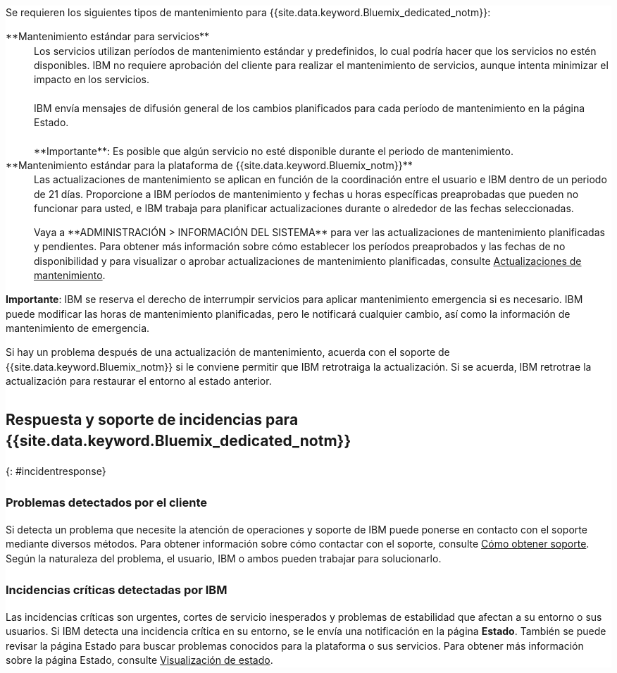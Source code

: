 Se requieren los siguientes tipos de mantenimiento para {{site.data.keyword.Bluemix_dedicated_notm}}:
<dl>
<dt>**Mantenimiento estándar para servicios**</dt>
<dd>Los servicios utilizan períodos de mantenimiento estándar y predefinidos, lo cual podría hacer que los servicios no estén disponibles. IBM no requiere aprobación del cliente para realizar el mantenimiento de servicios, aunque intenta minimizar el impacto en los servicios.<br />
<br />
IBM envía mensajes de difusión general de los cambios planificados para cada período de mantenimiento en la página Estado.<br />
<br />
**Importante**: Es posible que algún servicio no esté disponible durante el periodo de mantenimiento.</dd>

<dt>**Mantenimiento estándar para la plataforma de {{site.data.keyword.Bluemix_notm}}**</dt>
<dd>Las actualizaciones de mantenimiento se aplican en función de la coordinación entre el usuario e IBM dentro de un periodo de 21 días. Proporcione a IBM períodos de mantenimiento y fechas u horas específicas preaprobadas que pueden no funcionar para usted, e IBM trabaja para planificar actualizaciones durante o alrededor de las fechas seleccionadas.
<p>
<p>Vaya a **ADMINISTRACIÓN > INFORMACIÓN DEL SISTEMA** para ver las actualizaciones de mantenimiento planificadas y pendientes. Para obtener más información sobre cómo establecer los períodos preaprobados y las fechas de no disponibilidad y para visualizar o aprobar actualizaciones de mantenimiento planificadas, consulte <a href="/docs/hybrid/index.html#oc_schedulemaintenance">Actualizaciones de mantenimiento</a>.</p></dd>
</dl>

**Importante**: IBM se reserva el derecho de interrumpir servicios para aplicar mantenimiento emergencia si es necesario. IBM puede modificar las horas de mantenimiento planificadas, pero le notificará cualquier cambio, así como la información de mantenimiento de emergencia.

Si hay un problema después de una actualización de mantenimiento, acuerda con el soporte de {{site.data.keyword.Bluemix_notm}} si le conviene permitir que IBM retrotraiga la actualización. Si se acuerda, IBM retrotrae la actualización para restaurar el entorno al estado anterior.

## Respuesta y soporte de incidencias para {{site.data.keyword.Bluemix_dedicated_notm}}
{: #incidentresponse}

### Problemas detectados por el cliente

Si detecta un problema que necesite la atención de operaciones y soporte de IBM puede ponerse en contacto con el soporte mediante diversos
métodos. Para obtener información sobre cómo contactar con el soporte, consulte [Cómo obtener soporte](/docs/get-support/howtogetsupport.html#contacting-bluemix-support-dedicated-local). Según la naturaleza del problema, el usuario, IBM o ambos pueden trabajar para solucionarlo.

### Incidencias críticas detectadas por IBM

Las incidencias críticas son urgentes, cortes de servicio inesperados y problemas de estabilidad que afectan a su
entorno o sus usuarios. Si IBM detecta una incidencia crítica en su entorno, se le envía una notificación en la página
**Estado**. También se puede revisar la página Estado para buscar problemas conocidos para la plataforma o
sus servicios. Para obtener más información sobre la página Estado, consulte [Visualización de estado](../hybrid/index.html#oc_status).
